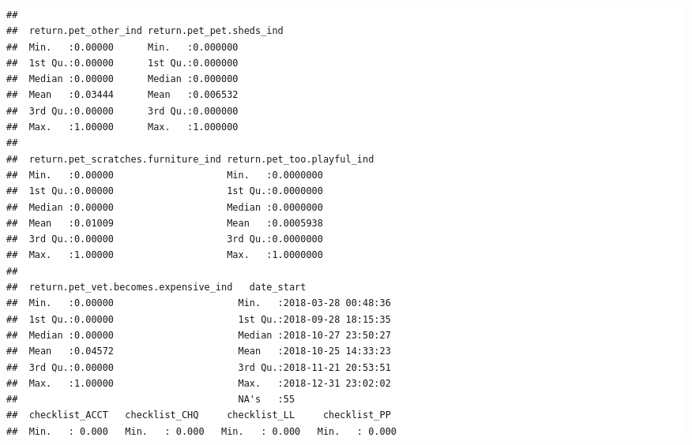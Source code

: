     ##                                                               
    ##  return.pet_other_ind return.pet_pet.sheds_ind
    ##  Min.   :0.00000      Min.   :0.000000        
    ##  1st Qu.:0.00000      1st Qu.:0.000000        
    ##  Median :0.00000      Median :0.000000        
    ##  Mean   :0.03444      Mean   :0.006532        
    ##  3rd Qu.:0.00000      3rd Qu.:0.000000        
    ##  Max.   :1.00000      Max.   :1.000000        
    ##                                               
    ##  return.pet_scratches.furniture_ind return.pet_too.playful_ind
    ##  Min.   :0.00000                    Min.   :0.0000000         
    ##  1st Qu.:0.00000                    1st Qu.:0.0000000         
    ##  Median :0.00000                    Median :0.0000000         
    ##  Mean   :0.01009                    Mean   :0.0005938         
    ##  3rd Qu.:0.00000                    3rd Qu.:0.0000000         
    ##  Max.   :1.00000                    Max.   :1.0000000         
    ##                                                               
    ##  return.pet_vet.becomes.expensive_ind   date_start                 
    ##  Min.   :0.00000                      Min.   :2018-03-28 00:48:36  
    ##  1st Qu.:0.00000                      1st Qu.:2018-09-28 18:15:35  
    ##  Median :0.00000                      Median :2018-10-27 23:50:27  
    ##  Mean   :0.04572                      Mean   :2018-10-25 14:33:23  
    ##  3rd Qu.:0.00000                      3rd Qu.:2018-11-21 20:53:51  
    ##  Max.   :1.00000                      Max.   :2018-12-31 23:02:02  
    ##                                       NA's   :55                   
    ##  checklist_ACCT   checklist_CHQ     checklist_LL     checklist_PP   
    ##  Min.   : 0.000   Min.   : 0.000   Min.   : 0.000   Min.   : 0.000  